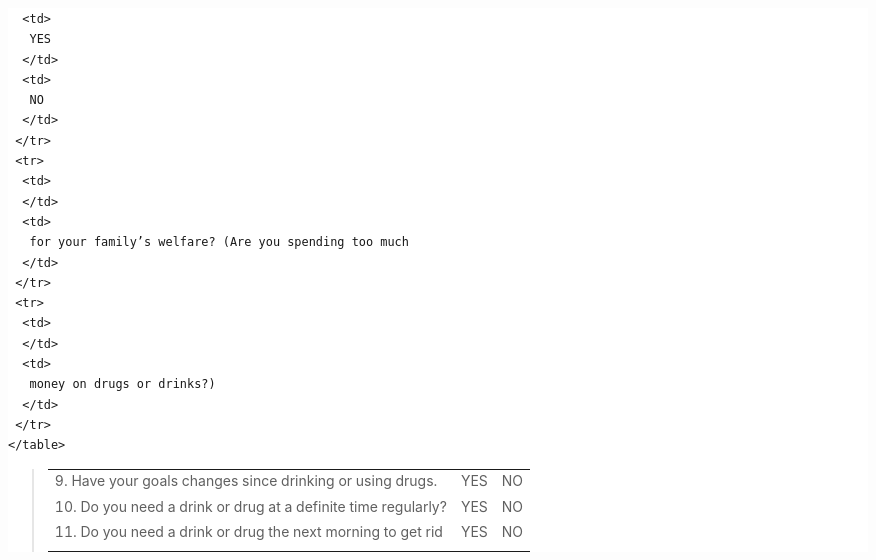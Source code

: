       <td>
       YES
      </td>
      <td>
       NO
      </td>
     </tr>
     <tr>
      <td>
      </td>
      <td>
       for your family’s welfare? (Are you spending too much
      </td>
     </tr>
     <tr>
      <td>
      </td>
      <td>
       money on drugs or drinks?)
      </td>
     </tr>
    </table>
   </dt>
  </dl>
 </blockquote>
 <blockquote>
  <dl>
   <dt>
    <table border="0">
     <tr>
      <td>
       9. Have your goals changes since drinking or using drugs.
      </td>
      <td>
       YES
      </td>
      <td>
       NO
      </td>
     </tr>
     <tr>
      <td>
       10. Do you need a drink or drug at a definite time regularly?
      </td>
      <td>
       YES
      </td>
      <td>
       NO
      </td>
     </tr>
     <tr>
      <td>
       11. Do you need a drink or drug the next morning to get rid
      </td>
      <td>
       YES
      </td>
      <td>
       NO
      </td>
     </tr>
     <tr>
      <td>